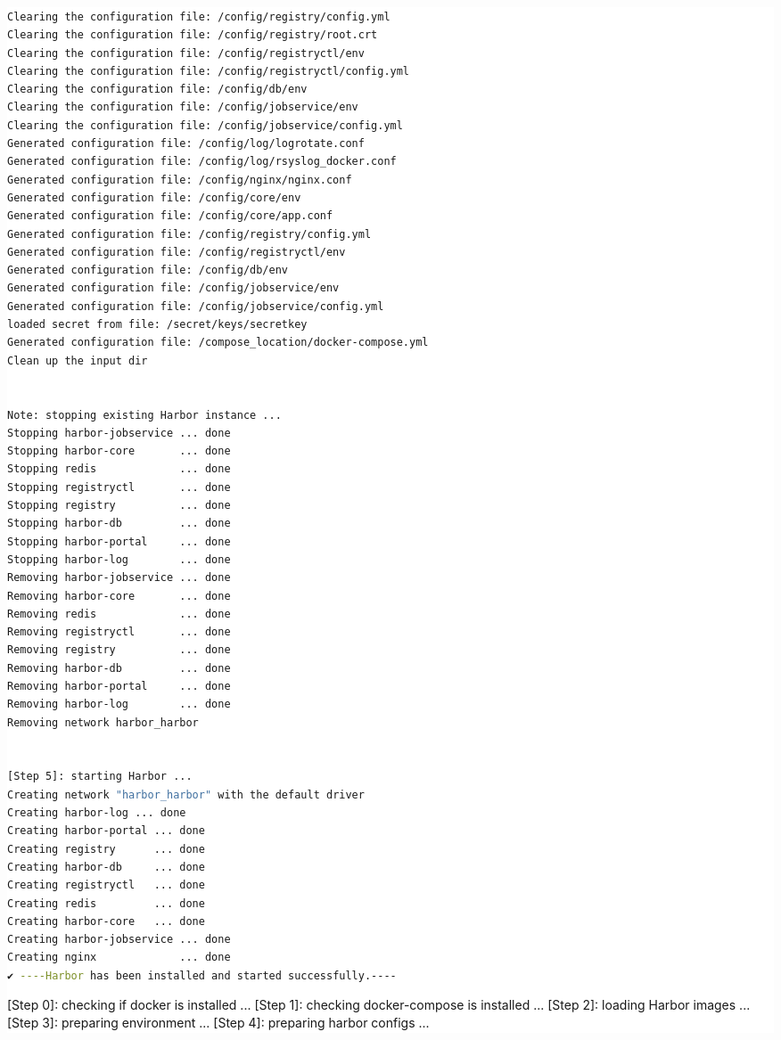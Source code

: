 ```bash
Clearing the configuration file: /config/registry/config.yml
Clearing the configuration file: /config/registry/root.crt
Clearing the configuration file: /config/registryctl/env
Clearing the configuration file: /config/registryctl/config.yml
Clearing the configuration file: /config/db/env
Clearing the configuration file: /config/jobservice/env
Clearing the configuration file: /config/jobservice/config.yml
Generated configuration file: /config/log/logrotate.conf
Generated configuration file: /config/log/rsyslog_docker.conf
Generated configuration file: /config/nginx/nginx.conf
Generated configuration file: /config/core/env
Generated configuration file: /config/core/app.conf
Generated configuration file: /config/registry/config.yml
Generated configuration file: /config/registryctl/env
Generated configuration file: /config/db/env
Generated configuration file: /config/jobservice/env
Generated configuration file: /config/jobservice/config.yml
loaded secret from file: /secret/keys/secretkey
Generated configuration file: /compose_location/docker-compose.yml
Clean up the input dir


Note: stopping existing Harbor instance ...
Stopping harbor-jobservice ... done
Stopping harbor-core       ... done
Stopping redis             ... done
Stopping registryctl       ... done
Stopping registry          ... done
Stopping harbor-db         ... done
Stopping harbor-portal     ... done
Stopping harbor-log        ... done
Removing harbor-jobservice ... done
Removing harbor-core       ... done
Removing redis             ... done
Removing registryctl       ... done
Removing registry          ... done
Removing harbor-db         ... done
Removing harbor-portal     ... done
Removing harbor-log        ... done
Removing network harbor_harbor


[Step 5]: starting Harbor ...
Creating network "harbor_harbor" with the default driver
Creating harbor-log ... done
Creating harbor-portal ... done
Creating registry      ... done
Creating harbor-db     ... done
Creating registryctl   ... done
Creating redis         ... done
Creating harbor-core   ... done
Creating harbor-jobservice ... done
Creating nginx             ... done
✔ ----Harbor has been installed and started successfully.----
```


[Step 0]: checking if docker is installed ...
[Step 1]: checking docker-compose is installed ...
[Step 2]: loading Harbor images ...
[Step 3]: preparing environment ...
[Step 4]: preparing harbor configs ...